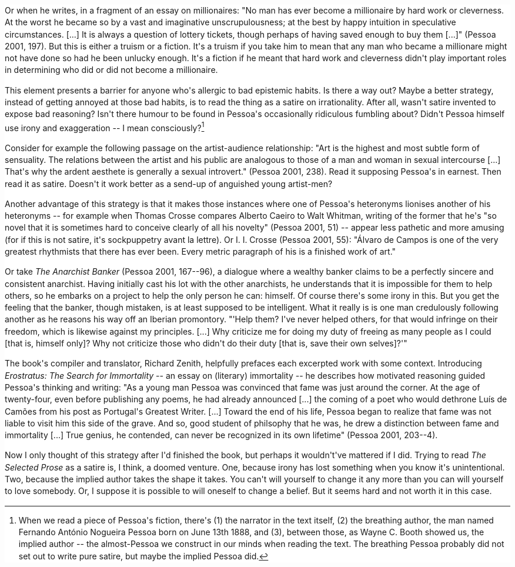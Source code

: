 Or when he writes, in a fragment of an essay on millionaires: "No man has ever become a millionaire by hard work or cleverness. At the worst he became so by a vast and imaginative unscrupulousness; at the best by happy intuition in speculative circumstances. [...] It is always a question of lottery tickets, though perhaps of having saved enough to buy them [...]" (Pessoa 2001, 197). But this is either a truism or a fiction. It's a truism if you take him to mean that any man who became a millionare might not have done so had he been unlucky enough. It's a fiction if he meant that hard work and cleverness didn't play important roles in determining who did or did not become a millionaire.

This element presents a barrier for anyone who's allergic to bad epistemic habits. Is there a way out? Maybe a better strategy, instead of getting annoyed at those bad habits, is to read the thing as a satire on irrationality. After all, wasn't satire invented to expose bad reasoning? Isn't there humour to be found in Pessoa's occasionally ridiculous fumbling about? Didn't Pessoa himself use irony and exaggeration -- I mean consciously?[^1]

Consider for example the following passage on the artist-audience relationship: "Art is the highest and most subtle form of sensuality. The relations between the artist and his public are analogous to those of a man and woman in sexual intercourse [...] That's why the ardent aesthete is generally a sexual introvert." (Pessoa 2001, 238). Read it supposing Pessoa's in earnest. Then read it as satire. Doesn't it work better as a send-up of anguished young artist-men?

Another advantage of this strategy is that it makes those instances where one of Pessoa's heteronyms lionises another of his heteronyms -- for example when Thomas Crosse compares Alberto Caeiro to Walt Whitman, writing of the former that he's "so novel that it is sometimes hard to conceive clearly of all his novelty" (Pessoa 2001, 51) -- appear less pathetic and more amusing (for if this is not satire, it's sockpuppetry avant la lettre). Or I. I. Crosse (Pessoa 2001, 55): "Álvaro de Campos is one of the very greatest rhythmists that there has ever been. Every metric paragraph of his is a finished work of art."

Or take _The Anarchist Banker_ (Pessoa 2001, 167--96), a dialogue where a wealthy banker claims to be a perfectly sincere and consistent anarchist. Having initially cast his lot with the other anarchists, he understands that it is impossible for them to help others, so he embarks on a project to help the only person he can: himself. Of course there's some irony in this. But you get the feeling that the banker, though mistaken, is at least supposed to be intelligent. What it really is is one man credulously following another as he reasons his way off an Iberian promontory. "'Help them? I've never helped others, for that would infringe on their freedom, which is likewise against my principles. [...] Why criticize me for doing my duty of freeing as many people as I could [that is, himself only]? Why not criticize those who didn't do their duty [that is, save their own selves]?'"

The book's compiler and translator, Richard Zenith, helpfully prefaces each excerpted work with some context. Introducing _Erostratus: The Search for Immortality_ -- an essay on (literary) immortality -- he describes how motivated reasoning guided Pessoa's thinking and writing: "As a young man Pessoa was convinced that fame was just around the corner. At the age of twenty-four, even before publishing any poems, he had already announced [...] the coming of a poet who would dethrone Luís de Camões from his post as Portugal's Greatest Writer. [...] Toward the end of his life, Pessoa began to realize that fame was not liable to visit him this side of the grave. And so, good student of philsophy that he was, he drew a distinction between fame and immortality [...] True genius, he contended, can never be recognized in its own lifetime" (Pessoa 2001, 203--4).

Now I only thought of this strategy after I'd finished the book, but perhaps it wouldn't've mattered if I did. Trying to read _The Selected Prose_ as a satire is, I think, a doomed venture. One, because irony has lost something when you know it's unintentional. Two, because the implied author takes the shape it takes. You can't will yourself to change it any more than you can will yourself to love somebody. Or, I suppose it is possible to will oneself to change a belief. But it seems hard and not worth it in this case.


[^1]: When we read a piece of Pessoa's fiction, there's (1) the narrator in the text itself, (2) the breathing author, the man named Fernando António Nogueira Pessoa born on June 13th 1888, and (3), between those, as Wayne C. Booth showed us, the implied author -- the almost-Pessoa we construct in our minds when reading the text. The breathing Pessoa probably did not set out to write pure satire, but maybe the implied Pessoa did.
[^2]: And I should mention that he expresses this beautifully in his poem about the Tagus river (Pessoa 2013, 36--37).
[^3]: There are authors who can do both of these things -- they become great fiction writers -- and others who can do only one of the two -- they become poets or non-fiction writers. Or so I may claim if I were in a categorical, unnuanced mood.
[^4]: Cf. lsusr's [description of (financial) alpha](https://www.lesswrong.com/posts/rJKMW4yepK5AjHxLb/the-inefficient-market-hypothesis): "Hundred-dollar bills lying on the sidewalk are called 'alpha'. Alpha is a tautologically self-keeping secret. You can't read about it in books. You can't find it on blogs. You will never be taught about it in school. ['You can only find out about [alpha] if you go looking for it and you'll only go looking for it if you already know it exists.'](https://www.lesswrong.com/s/3xKXGh9RXaYTYZYgZ/p/k6nncsXAZD3bK6fe3)"